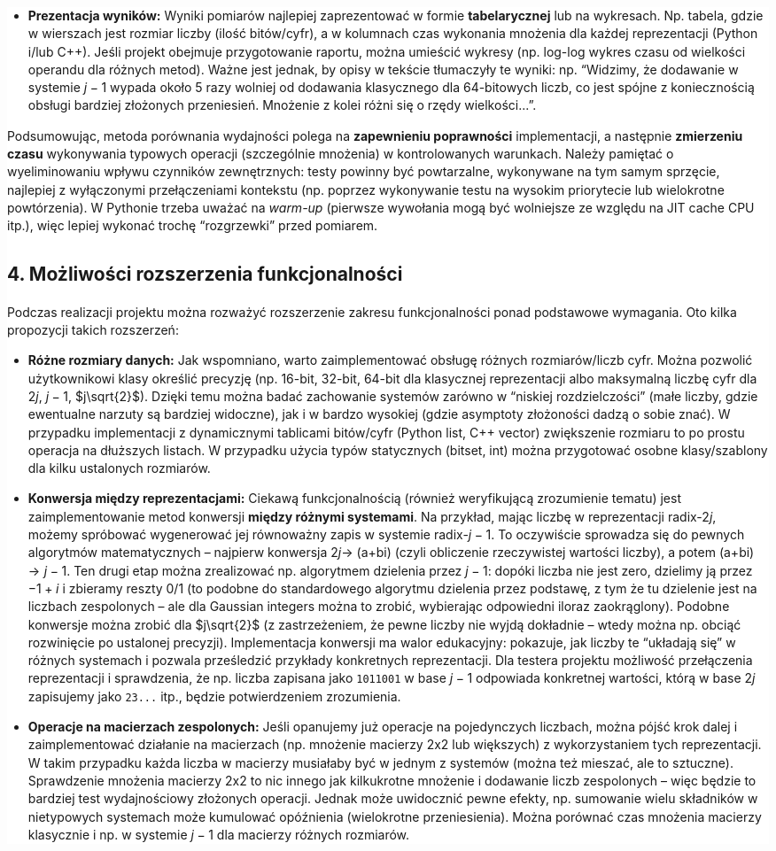 - **Prezentacja wyników:** Wyniki pomiarów najlepiej zaprezentować w formie **tabelarycznej** lub na wykresach. Np. tabela, gdzie w wierszach jest rozmiar liczby (ilość bitów/cyfr), a w kolumnach czas wykonania mnożenia dla każdej reprezentacji (Python i/lub C++). Jeśli projekt obejmuje przygotowanie raportu, można umieścić wykresy (np. log-log wykres czasu od wielkości operandu dla różnych metod). Ważne jest jednak, by opisy w tekście tłumaczyły te wyniki: np. “Widzimy, że dodawanie w systemie $j-1$ wypada około 5 razy wolniej od dodawania klasycznego dla 64-bitowych liczb, co jest spójne z koniecznością obsługi bardziej złożonych przeniesień. Mnożenie z kolei różni się o rzędy wielkości...”.

Podsumowując, metoda porównania wydajności polega na **zapewnieniu poprawności** implementacji, a następnie **zmierzeniu czasu** wykonywania typowych operacji (szczególnie mnożenia) w kontrolowanych warunkach. Należy pamiętać o wyeliminowaniu wpływu czynników zewnętrznych: testy powinny być powtarzalne, wykonywane na tym samym sprzęcie, najlepiej z wyłączonymi przełączeniami kontekstu (np. poprzez wykonywanie testu na wysokim priorytecie lub wielokrotne powtórzenia). W Pythonie trzeba uważać na *warm-up* (pierwsze wywołania mogą być wolniejsze ze względu na JIT cache CPU itp.), więc lepiej wykonać trochę “rozgrzewki” przed pomiarem.

## 4. Możliwości rozszerzenia funkcjonalności

Podczas realizacji projektu można rozważyć rozszerzenie zakresu funkcjonalności ponad podstawowe wymagania. Oto kilka propozycji takich rozszerzeń:

- **Różne rozmiary danych:** Jak wspomniano, warto zaimplementować obsługę różnych rozmiarów/liczb cyfr. Można pozwolić użytkownikowi klasy określić precyzję (np. 16-bit, 32-bit, 64-bit dla klasycznej reprezentacji albo maksymalną liczbę cyfr dla $2j$, $j-1$, $j\sqrt{2}$). Dzięki temu można badać zachowanie systemów zarówno w “niskiej rozdzielczości” (małe liczby, gdzie ewentualne narzuty są bardziej widoczne), jak i w bardzo wysokiej (gdzie asymptoty złożoności dadzą o sobie znać). W przypadku implementacji z dynamicznymi tablicami bitów/cyfr (Python list, C++ vector) zwiększenie rozmiaru to po prostu operacja na dłuższych listach. W przypadku użycia typów statycznych (bitset, int) można przygotować osobne klasy/szablony dla kilku ustalonych rozmiarów.

- **Konwersja między reprezentacjami:** Ciekawą funkcjonalnością (również weryfikującą zrozumienie tematu) jest zaimplementowanie metod konwersji **między różnymi systemami**. Na przykład, mając liczbę w reprezentacji radix-$2j$, możemy spróbować wygenerować jej równoważny zapis w systemie radix-$j-1$. To oczywiście sprowadza się do pewnych algorytmów matematycznych – najpierw konwersja $2j \to$ (a+bi) (czyli obliczenie rzeczywistej wartości liczby), a potem (a+bi) $\to j-1$. Ten drugi etap można zrealizować np. algorytmem dzielenia przez $j-1$: dopóki liczba nie jest zero, dzielimy ją przez $-1+i$ i zbieramy reszty 0/1 (to podobne do standardowego algorytmu dzielenia przez podstawę, z tym że tu dzielenie jest na liczbach zespolonych – ale dla Gaussian integers można to zrobić, wybierając odpowiedni iloraz zaokrąglony). Podobne konwersje można zrobić dla $j\sqrt{2}$ (z zastrzeżeniem, że pewne liczby nie wyjdą dokładnie – wtedy można np. obciąć rozwinięcie po ustalonej precyzji). Implementacja konwersji ma walor edukacyjny: pokazuje, jak liczby te “układają się” w różnych systemach i pozwala prześledzić przykłady konkretnych reprezentacji. Dla testera projektu możliwość przełączenia reprezentacji i sprawdzenia, że np. liczba zapisana jako `1011001` w base $j-1$ odpowiada konkretnej wartości, którą w base $2j$ zapisujemy jako `23...` itp., będzie potwierdzeniem zrozumienia.

- **Operacje na macierzach zespolonych:** Jeśli opanujemy już operacje na pojedynczych liczbach, można pójść krok dalej i zaimplementować działanie na macierzach (np. mnożenie macierzy 2x2 lub większych) z wykorzystaniem tych reprezentacji. W takim przypadku każda liczba w macierzy musiałaby być w jednym z systemów (można też mieszać, ale to sztuczne). Sprawdzenie mnożenia macierzy 2x2 to nic innego jak kilkukrotne mnożenie i dodawanie liczb zespolonych – więc będzie to bardziej test wydajnościowy złożonych operacji. Jednak może uwidocznić pewne efekty, np. sumowanie wielu składników w nietypowych systemach może kumulować opóźnienia (wielokrotne przeniesienia). Można porównać czas mnożenia macierzy klasycznie i np. w systemie $j-1$ dla macierzy różnych rozmiarów.
